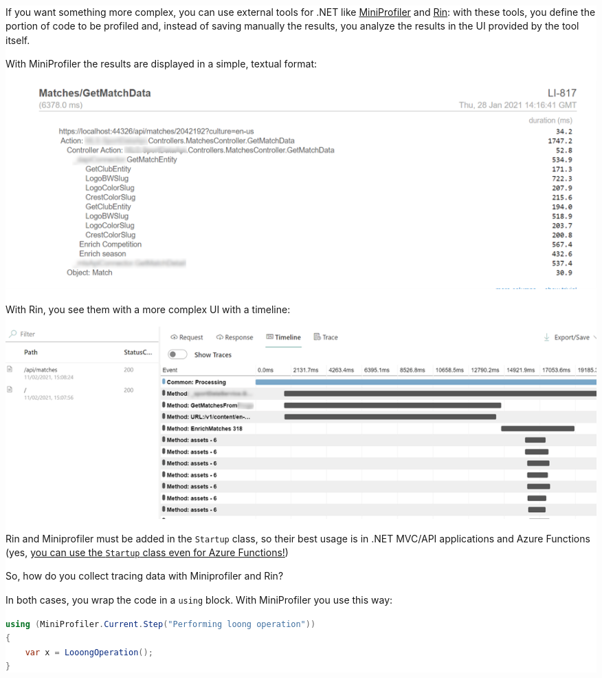If you want something more complex, you can use external tools for .NET like [MiniProfiler](https://miniprofiler.com/dotnet/AspDotNetCore) and [Rin](https://github.com/mayuki/Rin): with these tools, you define the portion of code to be profiled and, instead of saving manually the results, you analyze the results in the UI provided by the tool itself.

With MiniProfiler the results are displayed in a simple, textual format:

![Miniprofiler UI](./miniprofiler.png)

With Rin, you see them with a more complex UI with a timeline:

![Rin UI](./rin.png)

Rin and Miniprofiler must be added in the `Startup` class, so their best usage is in .NET MVC/API applications and Azure Functions (yes, [you can use the `Startup` class even for Azure Functions!](https://www.code4it.dev/blog/azure-functions-startup-class))

So, how do you collect tracing data with Miniprofiler and Rin?

In both cases, you wrap the code in a `using` block. With MiniProfiler you use this way:

```cs
using (MiniProfiler.Current.Step("Performing loong operation"))
{
    var x = LooongOperation();
}
```
